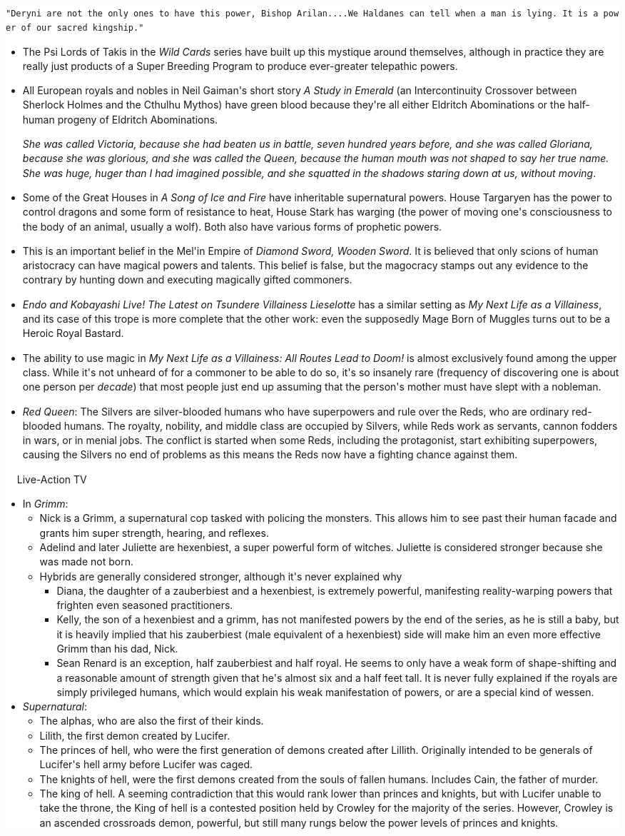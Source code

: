     "Deryni are not the only ones to have this power, Bishop Arilan....We Haldanes can tell when a man is lying. It is a power of our sacred kingship."
    
-   The Psi Lords of Takis in the _Wild Cards_ series have built up this mystique around themselves, although in practice they are really just products of a Super Breeding Program to produce ever-greater telepathic powers.
-   All European royals and nobles in Neil Gaiman's short story _A Study in Emerald_ (an Intercontinuity Crossover between Sherlock Holmes and the Cthulhu Mythos) have green blood because they're all either Eldritch Abominations or the half-human progeny of Eldritch Abominations.
    
    _She was called Victoria, because she had beaten us in battle, seven hundred years before, and she was called Gloriana, because she was glorious, and she was called the Queen, because the human mouth was not shaped to say her true name. She was huge, huger than I had imagined possible, and she squatted in the shadows staring down at us, without moving_.
    
-   Some of the Great Houses in _A Song of Ice and Fire_ have inheritable supernatural powers. House Targaryen has the power to control dragons and some form of resistance to heat, House Stark has warging (the power of moving one's consciousness to the body of an animal, usually a wolf). Both also have various forms of prophetic powers.
-   This is an important belief in the Mel'in Empire of _Diamond Sword, Wooden Sword_. It is believed that only scions of human aristocracy can have magical powers and talents. This belief is false, but the magocracy stamps out any evidence to the contrary by hunting down and executing magically gifted commoners.
-   _Endo and Kobayashi Live! The Latest on Tsundere Villainess Lieselotte_ has a similar setting as _My Next Life as a Villainess_, and its case of this trope is more complete that the other work: even the supposedly Mage Born of Muggles turns out to be a Heroic Royal Bastard.
-   The ability to use magic in _My Next Life as a Villainess: All Routes Lead to Doom!_ is almost exclusively found among the upper class. While it's not unheard of for a commoner to be able to do so, it's so insanely rare (frequency of discovering one is about one person per _decade_) that most people just end up assuming that the person's mother must have slept with a nobleman.
-   _Red Queen_: The Silvers are silver-blooded humans who have superpowers and rule over the Reds, who are ordinary red-blooded humans. The royalty, nobility, and middle class are occupied by Silvers, while Reds work as servants, cannon fodders in wars, or in menial jobs. The conflict is started when some Reds, including the protagonist, start exhibiting superpowers, causing the Silvers no end of problems as this means the Reds now have a fighting chance against them.

    Live-Action TV 

-   In _Grimm_:
    -   Nick is a Grimm, a supernatural cop tasked with policing the monsters. This allows him to see past their human facade and grants him super strength, hearing, and reflexes.
    -   Adelind and later Juliette are hexenbiest, a super powerful form of witches. Juliette is considered stronger because she was made not born.
    -   Hybrids are generally considered stronger, although it's never explained why
        -   Diana, the daughter of a zauberbiest and a hexenbiest, is extremely powerful, manifesting reality-warping powers that frighten even seasoned practitioners.
        -   Kelly, the son of a hexenbiest and a grimm, has not manifested powers by the end of the series, as he is still a baby, but it is heavily implied that his zauberbiest (male equivalent of a hexenbiest) side will make him an even more effective Grimm than his dad, Nick.
        -   Sean Renard is an exception, half zauberbiest and half royal. He seems to only have a weak form of shape-shifting and a reasonable amount of strength given that he's almost six and a half feet tall. It is never fully explained if the royals are simply privileged humans, which would explain his weak manifestation of powers, or are a special kind of wessen.
-   _Supernatural_:
    -   The alphas, who are also the first of their kinds.
    -   Lilith, the first demon created by Lucifer.
    -   The princes of hell, who were the first generation of demons created after Lillith. Originally intended to be generals of Lucifer's hell army before Lucifer was caged.
    -   The knights of hell, were the first demons created from the souls of fallen humans. Includes Cain, the father of murder.
    -   The king of hell. A seeming contradiction that this would rank lower than princes and knights, but with Lucifer unable to take the throne, the King of hell is a contested position held by Crowley for the majority of the series. However, Crowley is an ascended crossroads demon, powerful, but still many rungs below the power levels of princes and knights.